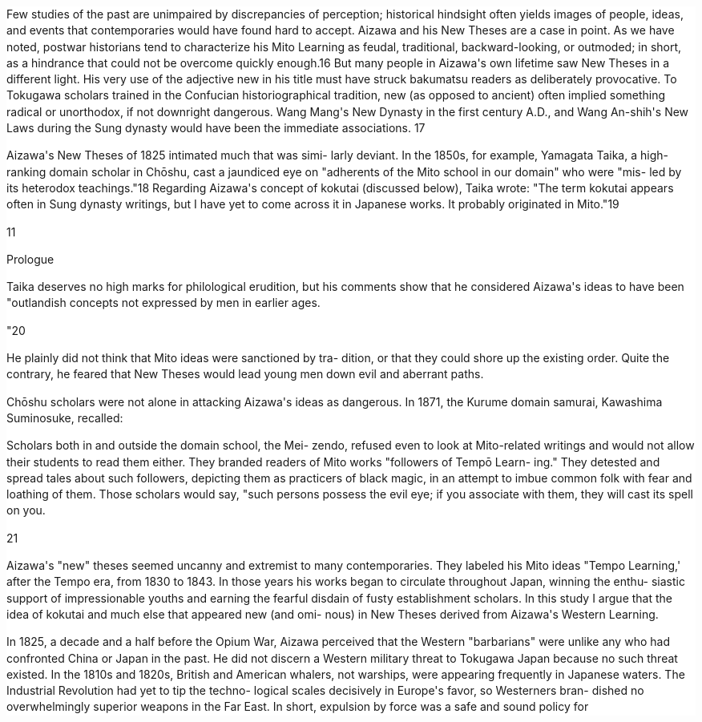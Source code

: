Few studies of the past are unimpaired by discrepancies of perception; historical hindsight often yields images of people, ideas, and events that contemporaries would have found hard to accept. Aizawa and his New Theses are a case in point. As we have noted, postwar historians tend to characterize his Mito Learning as feudal, traditional, backward-looking, or outmoded; in short, as a hindrance that could not be overcome quickly enough.16 But many people in Aizawa's own lifetime saw New Theses in a different light. His very use of the adjective new in his title must have struck bakumatsu readers as deliberately provocative. To Tokugawa scholars trained in the Confucian historiographical tradition, new (as opposed to ancient) often implied something radical or unorthodox, if not downright dangerous. Wang Mang's New Dynasty in the first century A.D., and Wang An-shih's New Laws during the Sung dynasty would have been the immediate associations. 17 

Aizawa's New Theses of 1825 intimated much that was simi- larly deviant. In the 1850s, for example, Yamagata Taika, a high-ranking domain scholar in Chōshu, cast a jaundiced eye on "adherents of the Mito school in our domain" who were "mis- led by its heterodox teachings."18 Regarding Aizawa's concept of kokutai (discussed below), Taika wrote: "The term kokutai appears often in Sung dynasty writings, but I have yet to come across it in Japanese works. It probably originated in Mito."19 

11 

Prologue 

Taika deserves no high marks for philological erudition, but his comments show that he considered Aizawa's ideas to have been "outlandish concepts not expressed by men in earlier ages. 

"20 

He plainly did not think that Mito ideas were sanctioned by tra- dition, or that they could shore up the existing order. Quite the contrary, he feared that New Theses would lead young men down evil and aberrant paths. 

Chōshu scholars were not alone in attacking Aizawa's ideas as dangerous. In 1871, the Kurume domain samurai, Kawashima Suminosuke, recalled: 

Scholars both in and outside the domain school, the Mei- zendo, refused even to look at Mito-related writings and would not allow their students to read them either. They branded readers of Mito works "followers of Tempō Learn- ing." They detested and spread tales about such followers, depicting them as practicers of black magic, in an attempt to imbue common folk with fear and loathing of them. Those scholars would say, "such persons possess the evil eye; if you associate with them, they will cast its spell on you. 

21 

Aizawa's "new" theses seemed uncanny and extremist to many contemporaries. They labeled his Mito ideas "Tempo Learning,' after the Tempo era, from 1830 to 1843. In those years his works began to circulate throughout Japan, winning the enthu- siastic support of impressionable youths and earning the fearful disdain of fusty establishment scholars. In this study I argue that the idea of kokutai and much else that appeared new (and omi- nous) in New Theses derived from Aizawa's Western Learning. 

In 1825, a decade and a half before the Opium War, Aizawa perceived that the Western "barbarians" were unlike any who had confronted China or Japan in the past. He did not discern a Western military threat to Tokugawa Japan because no such threat existed. In the 1810s and 1820s, British and American whalers, not warships, were appearing frequently in Japanese waters. The Industrial Revolution had yet to tip the techno- logical scales decisively in Europe's favor, so Westerners bran- dished no overwhelmingly superior weapons in the Far East. In short, expulsion by force was a safe and sound policy for 
